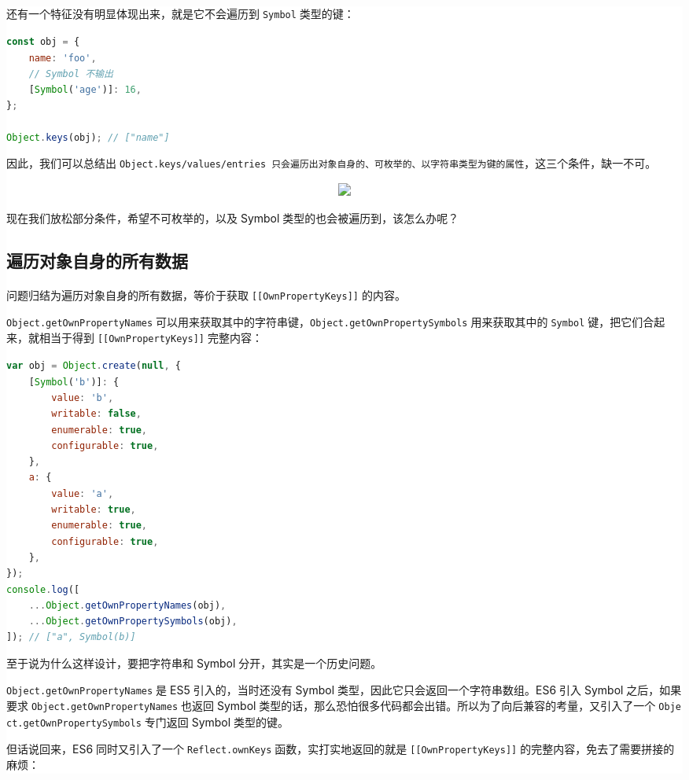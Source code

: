 还有一个特征没有明显体现出来，就是它不会遍历到 `Symbol` 类型的键：

```js
const obj = {
    name: 'foo',
    // Symbol 不输出
    [Symbol('age')]: 16,
};

Object.keys(obj); // ["name"]
```

因此，我们可以总结出 `Object.keys/values/entries 只会遍历出对象自身的、可枚举的、以字符串类型为键的属性`，这三个条件，缺一不可。

<p align=center><img src="https://p1-juejin.byteimg.com/tos-cn-i-k3u1fbpfcp/9c951316b58046eb8cf9b98be9b6a308~tplv-k3u1fbpfcp-watermark.image" width="50%"></p>

现在我们放松部分条件，希望不可枚举的，以及 Symbol 类型的也会被遍历到，该怎么办呢？




## 遍历对象自身的所有数据

问题归结为遍历对象自身的所有数据，等价于获取 `[[OwnPropertyKeys]]` 的内容。

`Object.getOwnPropertyNames` 可以用来获取其中的字符串键，`Object.getOwnPropertySymbols` 用来获取其中的 `Symbol` 键，把它们合起来，就相当于得到 `[[OwnPropertyKeys]]` 完整内容：

```js
var obj = Object.create(null, {
    [Symbol('b')]: {
        value: 'b',
        writable: false,
        enumerable: true,
        configurable: true,
    },
    a: {
        value: 'a',
        writable: true,
        enumerable: true,
        configurable: true,
    },
});
console.log([
    ...Object.getOwnPropertyNames(obj),
    ...Object.getOwnPropertySymbols(obj),
]); // ["a", Symbol(b)]
```

至于说为什么这样设计，要把字符串和 Symbol 分开，其实是一个历史问题。

`Object.getOwnPropertyNames` 是 ES5 引入的，当时还没有 Symbol 类型，因此它只会返回一个字符串数组。ES6 引入 Symbol 之后，如果要求 `Object.getOwnPropertyNames` 也返回 Symbol 类型的话，那么恐怕很多代码都会出错。所以为了向后兼容的考量，又引入了一个 `Object.getOwnPropertySymbols` 专门返回 Symbol 类型的键。

但话说回来，ES6 同时又引入了一个 `Reflect.ownKeys` 函数，实打实地返回的就是 `[[OwnPropertyKeys]]` 的完整内容，免去了需要拼接的麻烦：
